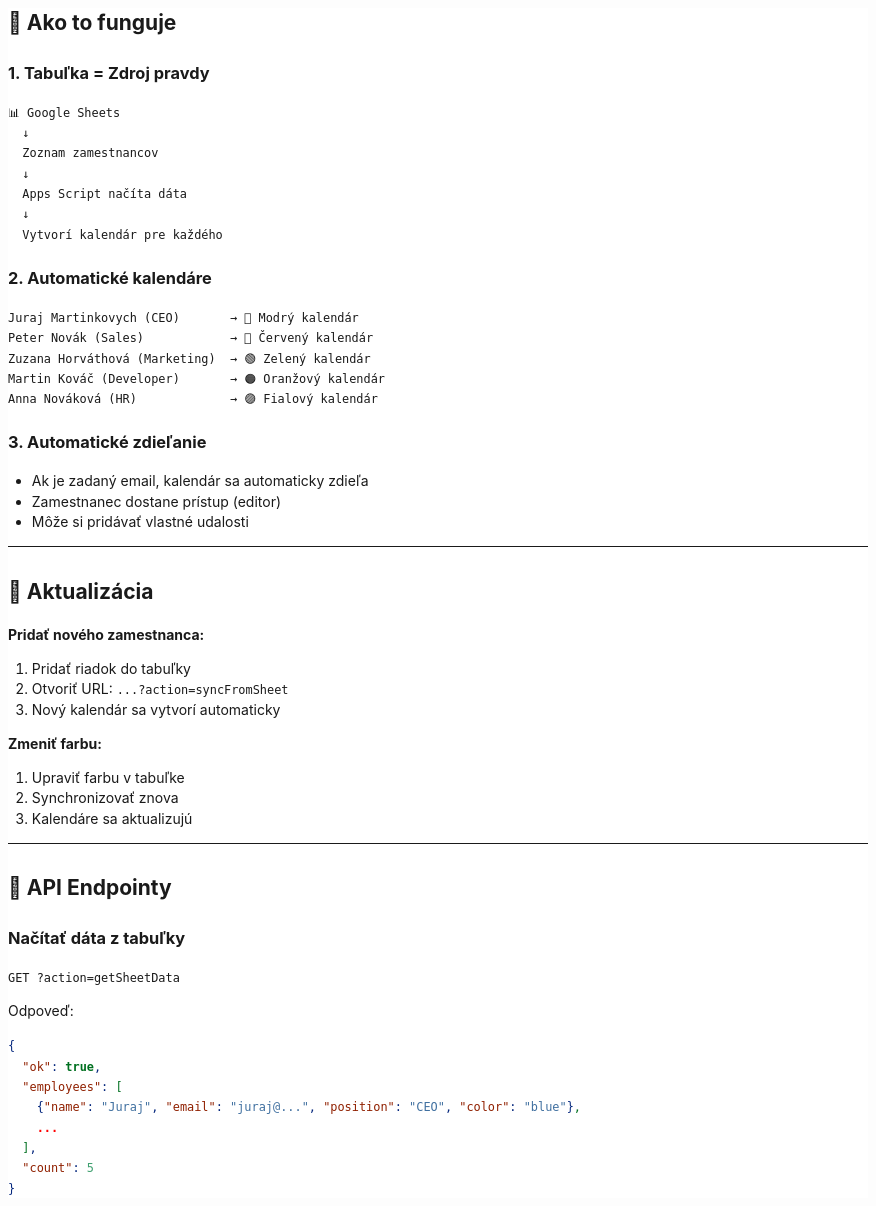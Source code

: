 ## 🎨 Ako to funguje

### 1. Tabuľka = Zdroj pravdy
```
📊 Google Sheets
  ↓
  Zoznam zamestnancov
  ↓
  Apps Script načíta dáta
  ↓
  Vytvorí kalendár pre každého
```

### 2. Automatické kalendáre
```
Juraj Martinkovych (CEO)       → 🔵 Modrý kalendár
Peter Novák (Sales)            → 🔴 Červený kalendár
Zuzana Horváthová (Marketing)  → 🟢 Zelený kalendár
Martin Kováč (Developer)       → 🟠 Oranžový kalendár
Anna Nováková (HR)             → 🟣 Fialový kalendár
```

### 3. Automatické zdieľanie
- Ak je zadaný email, kalendár sa automaticky zdieľa
- Zamestnanec dostane prístup (editor)
- Môže si pridávať vlastné udalosti

---

## 🔄 Aktualizácia

**Pridať nového zamestnanca:**
1. Pridať riadok do tabuľky
2. Otvoriť URL: `...?action=syncFromSheet`
3. Nový kalendár sa vytvorí automaticky

**Zmeniť farbu:**
1. Upraviť farbu v tabuľke
2. Synchronizovať znova
3. Kalendáre sa aktualizujú

---

## 📱 API Endpointy

### Načítať dáta z tabuľky
```
GET ?action=getSheetData
```

Odpoveď:
```json
{
  "ok": true,
  "employees": [
    {"name": "Juraj", "email": "juraj@...", "position": "CEO", "color": "blue"},
    ...
  ],
  "count": 5
}
```
